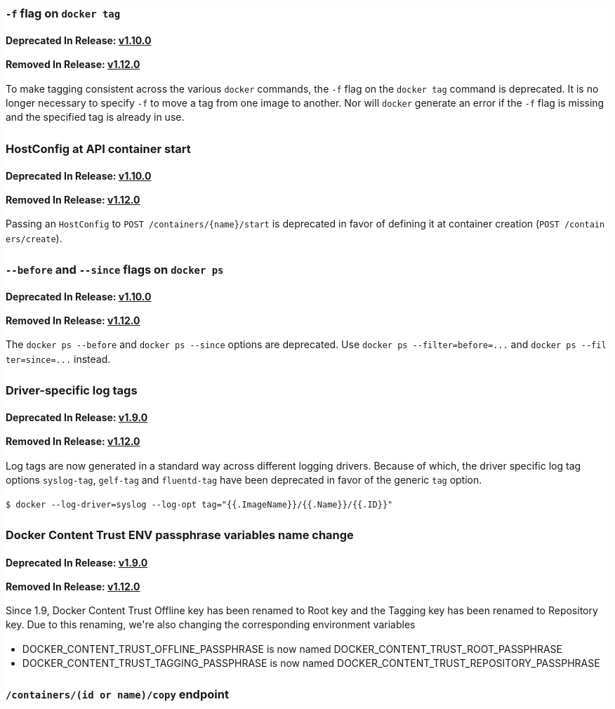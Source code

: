 ### `-f` flag on `docker tag`
**Deprecated In Release: [v1.10.0](https://github.com/docker/docker/releases/tag/v1.10.0)**

**Removed In Release: [v1.12.0](https://github.com/docker/docker/releases/tag/v1.12.0)**

To make tagging consistent across the various `docker` commands, the `-f` flag on the `docker tag` command is deprecated. It is no longer necessary to specify `-f` to move a tag from one image to another. Nor will `docker` generate an error if the `-f` flag is missing and the specified tag is already in use.

### HostConfig at API container start
**Deprecated In Release: [v1.10.0](https://github.com/docker/docker/releases/tag/v1.10.0)**

**Removed In Release: [v1.12.0](https://github.com/docker/docker/releases/tag/v1.12.0)**

Passing an `HostConfig` to `POST /containers/{name}/start` is deprecated in favor of
defining it at container creation (`POST /containers/create`).

### `--before` and `--since` flags on `docker ps`

**Deprecated In Release: [v1.10.0](https://github.com/docker/docker/releases/tag/v1.10.0)**

**Removed In Release: [v1.12.0](https://github.com/docker/docker/releases/tag/v1.12.0)**

The `docker ps --before` and `docker ps --since` options are deprecated.
Use `docker ps --filter=before=...` and `docker ps --filter=since=...` instead.


### Driver-specific log tags
**Deprecated In Release: [v1.9.0](https://github.com/docker/docker/releases/tag/v1.9.0)**

**Removed In Release: [v1.12.0](https://github.com/docker/docker/releases/tag/v1.12.0)**

Log tags are now generated in a standard way across different logging drivers.
Because of which, the driver specific log tag options `syslog-tag`, `gelf-tag` and
`fluentd-tag` have been deprecated in favor of the generic `tag` option.

```console
$ docker --log-driver=syslog --log-opt tag="{{.ImageName}}/{{.Name}}/{{.ID}}"
```


### Docker Content Trust ENV passphrase variables name change
**Deprecated In Release: [v1.9.0](https://github.com/docker/docker/releases/tag/v1.9.0)**

**Removed In Release: [v1.12.0](https://github.com/docker/docker/releases/tag/v1.12.0)**

Since 1.9, Docker Content Trust Offline key has been renamed to Root key and the Tagging key has been renamed to Repository key. Due to this renaming, we're also changing the corresponding environment variables

- DOCKER_CONTENT_TRUST_OFFLINE_PASSPHRASE is now named DOCKER_CONTENT_TRUST_ROOT_PASSPHRASE
- DOCKER_CONTENT_TRUST_TAGGING_PASSPHRASE is now named DOCKER_CONTENT_TRUST_REPOSITORY_PASSPHRASE


### `/containers/(id or name)/copy` endpoint
